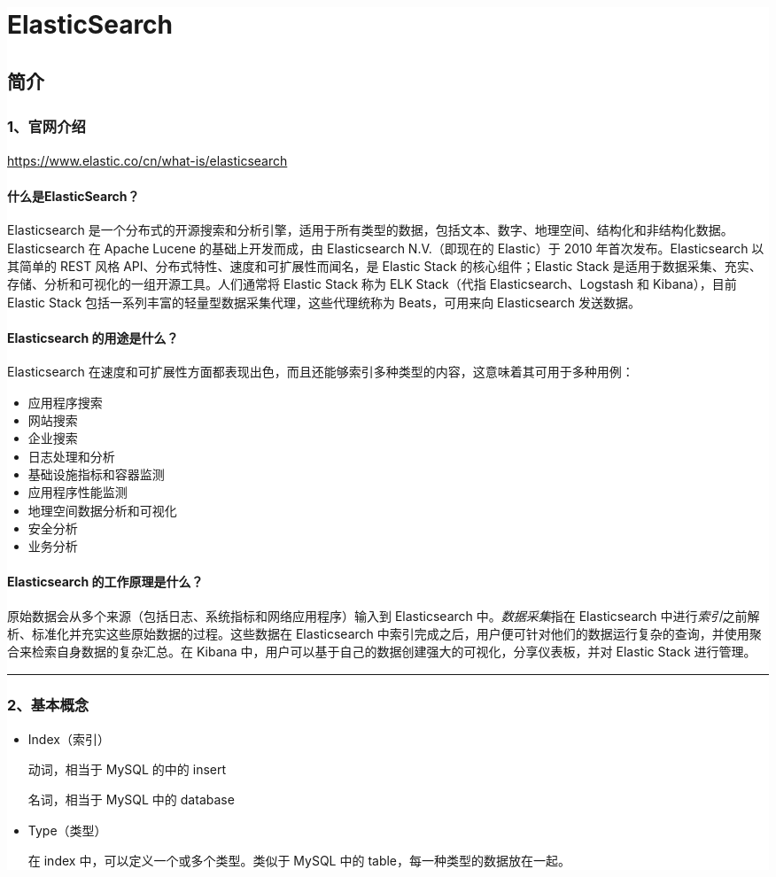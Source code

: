 

# ElasticSearch



## 简介

### 1、官网介绍

https://www.elastic.co/cn/what-is/elasticsearch

#### 什么是ElasticSearch？

Elasticsearch 是一个分布式的开源搜索和分析引擎，适用于所有类型的数据，包括文本、数字、地理空间、结构化和非结构化数据。Elasticsearch 在 Apache Lucene 的基础上开发而成，由 Elasticsearch N.V.（即现在的 Elastic）于 2010 年首次发布。Elasticsearch 以其简单的 REST 风格 API、分布式特性、速度和可扩展性而闻名，是 Elastic Stack 的核心组件；Elastic Stack 是适用于数据采集、充实、存储、分析和可视化的一组开源工具。人们通常将 Elastic Stack 称为 ELK Stack（代指 Elasticsearch、Logstash 和 Kibana），目前 Elastic Stack 包括一系列丰富的轻量型数据采集代理，这些代理统称为 Beats，可用来向 Elasticsearch 发送数据。

#### Elasticsearch 的用途是什么？

Elasticsearch 在速度和可扩展性方面都表现出色，而且还能够索引多种类型的内容，这意味着其可用于多种用例：

- 应用程序搜索
- 网站搜索
- 企业搜索
- 日志处理和分析
- 基础设施指标和容器监测
- 应用程序性能监测
- 地理空间数据分析和可视化
- 安全分析
- 业务分析

#### Elasticsearch 的工作原理是什么？

原始数据会从多个来源（包括日志、系统指标和网络应用程序）输入到 Elasticsearch 中。*数据采集*指在 Elasticsearch 中进行*索引*之前解析、标准化并充实这些原始数据的过程。这些数据在 Elasticsearch 中索引完成之后，用户便可针对他们的数据运行复杂的查询，并使用聚合来检索自身数据的复杂汇总。在 Kibana 中，用户可以基于自己的数据创建强大的可视化，分享仪表板，并对 Elastic Stack 进行管理。



---

### 2、基本概念

- Index（索引）

  动词，相当于 MySQL 的中的 insert

  名词，相当于 MySQL 中的 database

- Type（类型）

  在 index 中，可以定义一个或多个类型。类似于 MySQL 中的 table，每一种类型的数据放在一起。
